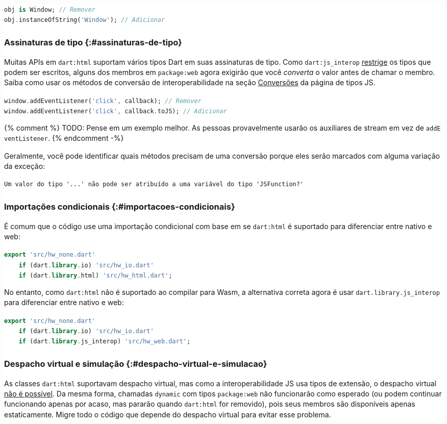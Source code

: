 ```dart
obj is Window; // Remover
obj.instanceOfString('Window'); // Adicionar
```

### Assinaturas de tipo {:#assinaturas-de-tipo}

Muitas APIs em `dart:html` suportam vários tipos Dart em suas assinaturas de tipo.
Como `dart:js_interop` [restrige] os tipos que podem ser escritos, alguns dos
membros em `package:web` agora exigirão que você *converta* o valor antes
de chamar o membro.
Saiba como usar os métodos de conversão de interoperabilidade na seção [Conversões][]
da página de tipos JS.

```dart
window.addEventListener('click', callback); // Remover
window.addEventListener('click', callback.toJS); // Adicionar
```

{% comment %}
TODO: Pense em um exemplo melhor. As pessoas provavelmente usarão os auxiliares de stream
em vez de `addEventListener`.
{% endcomment -%}

Geralmente, você pode identificar quais métodos precisam de uma conversão porque eles serão
marcados com alguma variação da exceção:

```plaintext
Um valor do tipo '...' não pode ser atribuído a uma variável do tipo 'JSFunction?'
```

### Importações condicionais {:#importacoes-condicionais}

É comum que o código use uma importação condicional com base em se `dart:html`
é suportado para diferenciar entre nativo e web:

```dart
export 'src/hw_none.dart'
    if (dart.library.io) 'src/hw_io.dart'
    if (dart.library.html) 'src/hw_html.dart';
```

No entanto, como `dart:html` não é suportado ao compilar para Wasm, a alternativa correta
agora é usar `dart.library.js_interop` para diferenciar entre
nativo e web:

```dart
export 'src/hw_none.dart'
    if (dart.library.io) 'src/hw_io.dart'
    if (dart.library.js_interop) 'src/hw_web.dart';
```

### Despacho virtual e simulação {:#despacho-virtual-e-simulacao}

As classes `dart:html` suportavam despacho virtual, mas como a interoperabilidade JS usa
tipos de extensão, o despacho virtual [não é possível]. Da mesma forma, chamadas `dynamic`
com tipos `package:web` não funcionarão como esperado (ou podem continuar funcionando
apenas por acaso, mas pararão quando `dart:html` for removido), pois seus membros são
disponíveis apenas estaticamente. Migre todo o código que depende do despacho virtual para
evitar esse problema.


[`package:web`]: {{site.pub-pkg}}/web
[Wasm]: /web/wasm
[html]: {{site.dart-api}}/dart-html/dart-html-library.html
[svg]: {{site.dart-api}}/dart-svg/dart-svg-library.html
[`dart:js_interop`]: {{site.dart-api}}/dart-js_interop/dart-js_interop-library.html
[`dart:js_interop_unsafe`]: {{site.dart-api}}/dart-js_interop_unsafe/dart-js_interop_unsafe-library.html
[idl]: https://www.npmjs.com/package/@webref/idl
[membros de interoperabilidade]: /interop/js-interop/usage#interop-members
[tipos de interoperabilidade]: /interop/js-interop/usage#interop-types
[dart-lang/web]: {{site.repo.dart.org}}/web
[issue]: {{site.repo.dart.org}}/web/issues/new
[helpers]: {{site.repo.dart.org}}/web/tree/main/web/lib/src/helpers
[zonas]: /libraries/async/zones
[Conversões]: /interop/js-interop/js-types#conversions
[métodos de interoperabilidade]: {{site.dart-api}}/dart-js_interop/JSAnyUtilityExtension.html#instance-methods
[declarações de interoperabilidade alternativas]: /interop/js-interop/usage
[Compatibilidade, verificações de tipo e conversões]: /interop/js-interop/js-types#compatibility-type-checks-and-casts
[Atualizando `url_launcher` para `package:web`]: https://github.com/flutter/packages/pull/5451/files
[auxiliares de stream]: {{site.repo.dart.org}}/web/blob/main/web/lib/src/helpers/events/streams.dart
[não é possível]: /language/extension-types
[`JSObject`]: {{site.dart-api}}/dart-js_interop/JSObject-extension-type.html
[`isA`]: {{site.dart-api}}/dart-js_interop/JSAnyUtilityExtension/isA.html
[restrige]: /interop/js-interop/js-types#requirements-on-external-declarations-and-function-tojs
[#54507]: {{site.repo.dart.sdk}}/issues/54507
[tutorial de simulação]: /interop/js-interop/mock